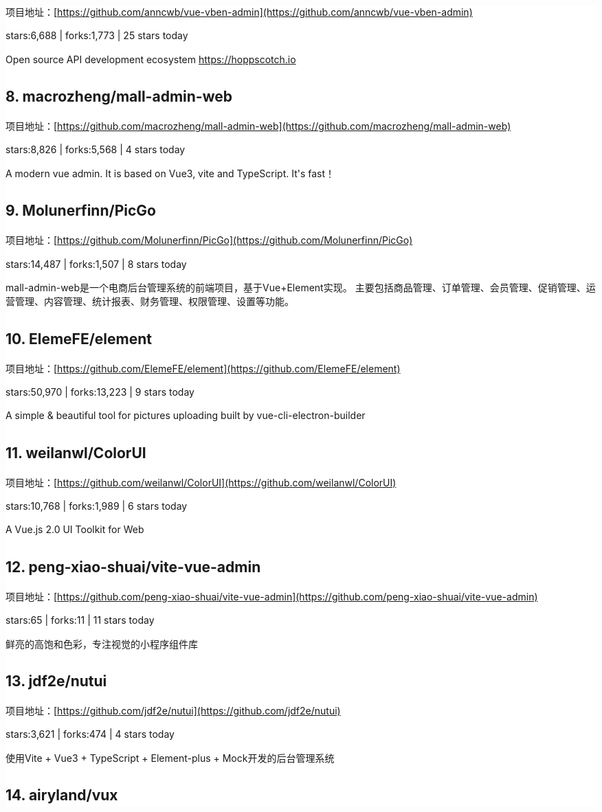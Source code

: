 项目地址：[https://github.com/anncwb/vue-vben-admin](https://github.com/anncwb/vue-vben-admin)

stars:6,688 | forks:1,773 | 25 stars today 

 Open source API development ecosystem https://hoppscotch.io

## 8. macrozheng/mall-admin-web 

项目地址：[https://github.com/macrozheng/mall-admin-web](https://github.com/macrozheng/mall-admin-web)

stars:8,826 | forks:5,568 | 4 stars today 

A modern vue admin. It is based on Vue3, vite and TypeScript. It's fast！

## 9. Molunerfinn/PicGo 

项目地址：[https://github.com/Molunerfinn/PicGo](https://github.com/Molunerfinn/PicGo)

stars:14,487 | forks:1,507 | 8 stars today 

mall-admin-web是一个电商后台管理系统的前端项目，基于Vue+Element实现。 主要包括商品管理、订单管理、会员管理、促销管理、运营管理、内容管理、统计报表、财务管理、权限管理、设置等功能。

## 10. ElemeFE/element 

项目地址：[https://github.com/ElemeFE/element](https://github.com/ElemeFE/element)

stars:50,970 | forks:13,223 | 9 stars today 

A simple & beautiful tool for pictures uploading built by vue-cli-electron-builder

## 11. weilanwl/ColorUI 

项目地址：[https://github.com/weilanwl/ColorUI](https://github.com/weilanwl/ColorUI)

stars:10,768 | forks:1,989 | 6 stars today 

A Vue.js 2.0 UI Toolkit for Web

## 12. peng-xiao-shuai/vite-vue-admin 

项目地址：[https://github.com/peng-xiao-shuai/vite-vue-admin](https://github.com/peng-xiao-shuai/vite-vue-admin)

stars:65 | forks:11 | 11 stars today 

鲜亮的高饱和色彩，专注视觉的小程序组件库

## 13. jdf2e/nutui 

项目地址：[https://github.com/jdf2e/nutui](https://github.com/jdf2e/nutui)

stars:3,621 | forks:474 | 4 stars today 

使用Vite + Vue3 + TypeScript + Element-plus + Mock开发的后台管理系统

## 14. airyland/vux 
